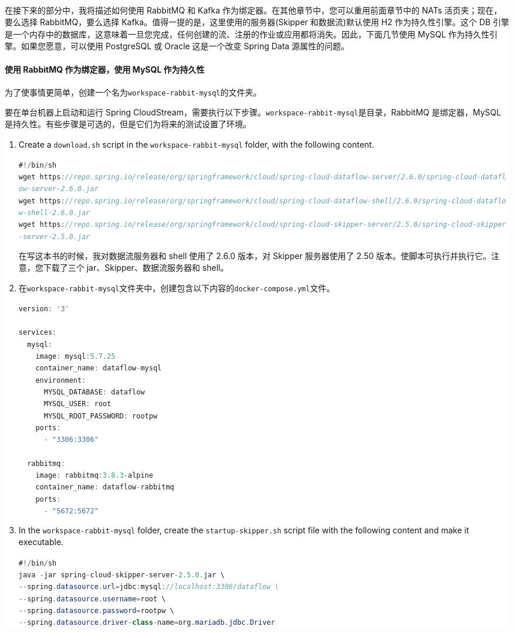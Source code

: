 在接下来的部分中，我将描述如何使用 RabbitMQ 和 Kafka 作为绑定器。在其他章节中，您可以重用前面章节中的 NATs 活页夹；现在，要么选择 RabbitMQ，要么选择 Kafka。值得一提的是，这里使用的服务器(Skipper 和数据流)默认使用 H2 作为持久性引擎。这个 DB 引擎是一个内存中的数据库，这意味着一旦您完成，任何创建的流、注册的作业或应用都将消失。因此，下面几节使用 MySQL 作为持久性引擎。如果您愿意，可以使用 PostgreSQL 或 Oracle 这是一个改变 Spring Data 源属性的问题。

#### 使用 RabbitMQ 作为绑定器，使用 MySQL 作为持久性

为了使事情更简单，创建一个名为`workspace-rabbit-mysql`的文件夹。

要在单台机器上启动和运行 Spring CloudStream，需要执行以下步骤。`workspace-rabbit-mysql`是目录，RabbitMQ 是绑定器，MySQL 是持久性。有些步骤是可选的，但是它们为将来的测试设置了环境。

1.  Create a `download.sh` script in the `workspace-rabbit-mysql` folder, with the following content.

    ```java
    #!/bin/sh
    wget https://repo.spring.io/release/org/springframework/cloud/spring-cloud-dataflow-server/2.6.0/spring-cloud-dataflow-server-2.6.0.jar
    wget https://repo.spring.io/release/org/springframework/cloud/spring-cloud-dataflow-shell/2.6.0/spring-cloud-dataflow-shell-2.6.0.jar
    wget https://repo.spring.io/release/org/springframework/cloud/spring-cloud-skipper-server/2.5.0/spring-cloud-skipper-server-2.5.0.jar

    ```

    在写这本书的时候，我对数据流服务器和 shell 使用了 2.6.0 版本，对 Skipper 服务器使用了 2.50 版本。使脚本可执行并执行它。注意，您下载了三个 jar、Skipper、数据流服务器和 shell。

2.  在`workspace-rabbit-mysql`文件夹中，创建包含以下内容的`docker-compose.yml`文件。

    ```java
    version: '3'

    services:
      mysql:
        image: mysql:5.7.25
        container_name: dataflow-mysql
        environment:
          MYSQL_DATABASE: dataflow
          MYSQL_USER: root
          MYSQL_ROOT_PASSWORD: rootpw
        ports:
          - "3306:3306"

      rabbitmq:
        image: rabbitmq:3.8.3-alpine
        container_name: dataflow-rabbitmq
        ports:
          - "5672:5672"

    ```

3.  In the `workspace-rabbit-mysql` folder, create the `startup-skipper.sh` script file with the following content and make it executable.

    ```java
    #!/bin/sh
    java -jar spring-cloud-skipper-server-2.5.0.jar \
    --spring.datasource.url=jdbc:mysql://localhost:3306/dataflow \
    --spring.datasource.username=root \
    --spring.datasource.password=rootpw \
    --spring.datasource.driver-class-name=org.mariadb.jdbc.Driver
